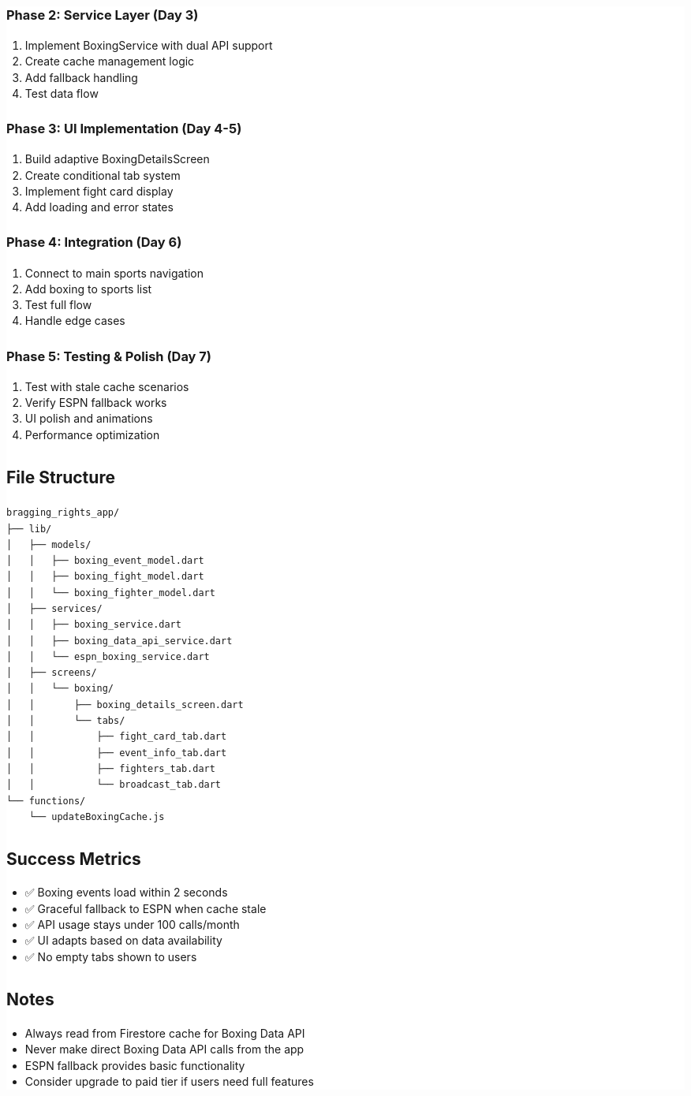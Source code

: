 ### Phase 2: Service Layer (Day 3)
1. Implement BoxingService with dual API support
2. Create cache management logic
3. Add fallback handling
4. Test data flow

### Phase 3: UI Implementation (Day 4-5)
1. Build adaptive BoxingDetailsScreen
2. Create conditional tab system
3. Implement fight card display
4. Add loading and error states

### Phase 4: Integration (Day 6)
1. Connect to main sports navigation
2. Add boxing to sports list
3. Test full flow
4. Handle edge cases

### Phase 5: Testing & Polish (Day 7)
1. Test with stale cache scenarios
2. Verify ESPN fallback works
3. UI polish and animations
4. Performance optimization

## File Structure
```
bragging_rights_app/
├── lib/
│   ├── models/
│   │   ├── boxing_event_model.dart
│   │   ├── boxing_fight_model.dart
│   │   └── boxing_fighter_model.dart
│   ├── services/
│   │   ├── boxing_service.dart
│   │   ├── boxing_data_api_service.dart
│   │   └── espn_boxing_service.dart
│   ├── screens/
│   │   └── boxing/
│   │       ├── boxing_details_screen.dart
│   │       └── tabs/
│   │           ├── fight_card_tab.dart
│   │           ├── event_info_tab.dart
│   │           ├── fighters_tab.dart
│   │           └── broadcast_tab.dart
└── functions/
    └── updateBoxingCache.js
```

## Success Metrics
- ✅ Boxing events load within 2 seconds
- ✅ Graceful fallback to ESPN when cache stale
- ✅ API usage stays under 100 calls/month
- ✅ UI adapts based on data availability
- ✅ No empty tabs shown to users

## Notes
- Always read from Firestore cache for Boxing Data API
- Never make direct Boxing Data API calls from the app
- ESPN fallback provides basic functionality
- Consider upgrade to paid tier if users need full features